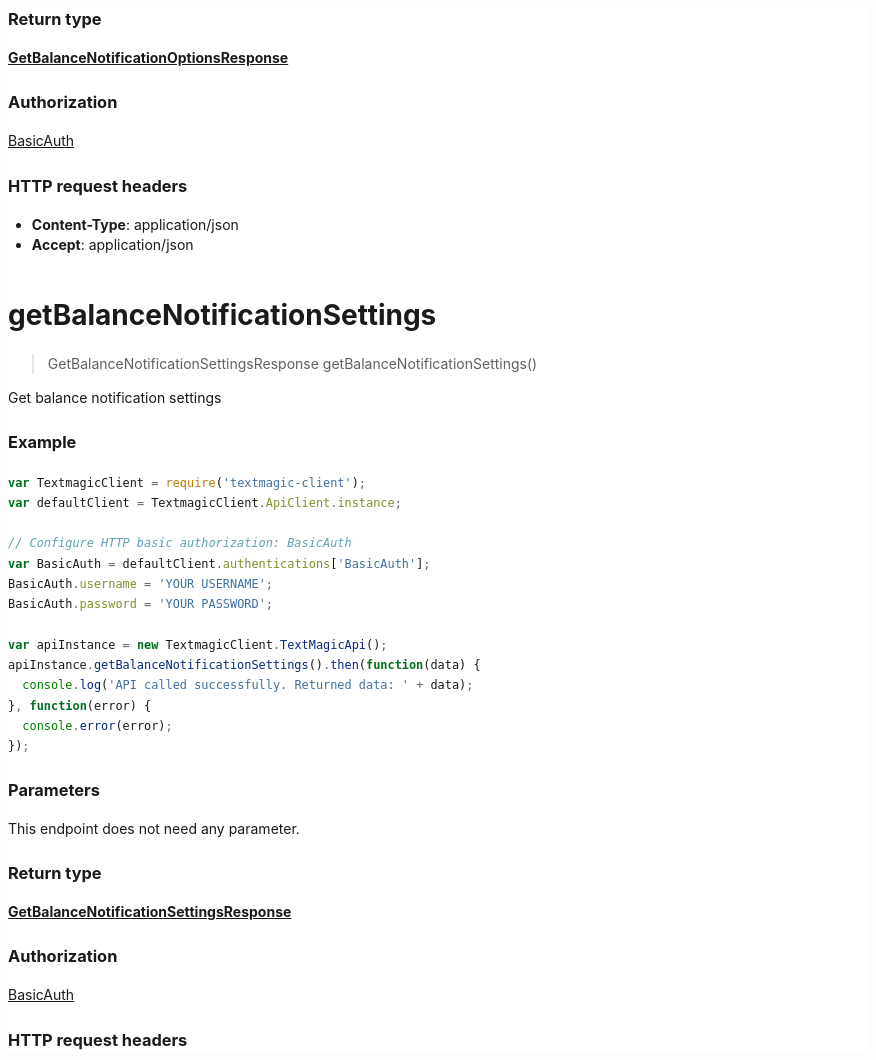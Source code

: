 ### Return type

[**GetBalanceNotificationOptionsResponse**](GetBalanceNotificationOptionsResponse.md)

### Authorization

[BasicAuth](../README.md#BasicAuth)

### HTTP request headers

 - **Content-Type**: application/json
 - **Accept**: application/json

<a name="getBalanceNotificationSettings"></a>
# **getBalanceNotificationSettings**
> GetBalanceNotificationSettingsResponse getBalanceNotificationSettings()

Get balance notification settings



### Example
```javascript
var TextmagicClient = require('textmagic-client');
var defaultClient = TextmagicClient.ApiClient.instance;

// Configure HTTP basic authorization: BasicAuth
var BasicAuth = defaultClient.authentications['BasicAuth'];
BasicAuth.username = 'YOUR USERNAME';
BasicAuth.password = 'YOUR PASSWORD';

var apiInstance = new TextmagicClient.TextMagicApi();
apiInstance.getBalanceNotificationSettings().then(function(data) {
  console.log('API called successfully. Returned data: ' + data);
}, function(error) {
  console.error(error);
});

```

### Parameters
This endpoint does not need any parameter.

### Return type

[**GetBalanceNotificationSettingsResponse**](GetBalanceNotificationSettingsResponse.md)

### Authorization

[BasicAuth](../README.md#BasicAuth)

### HTTP request headers
